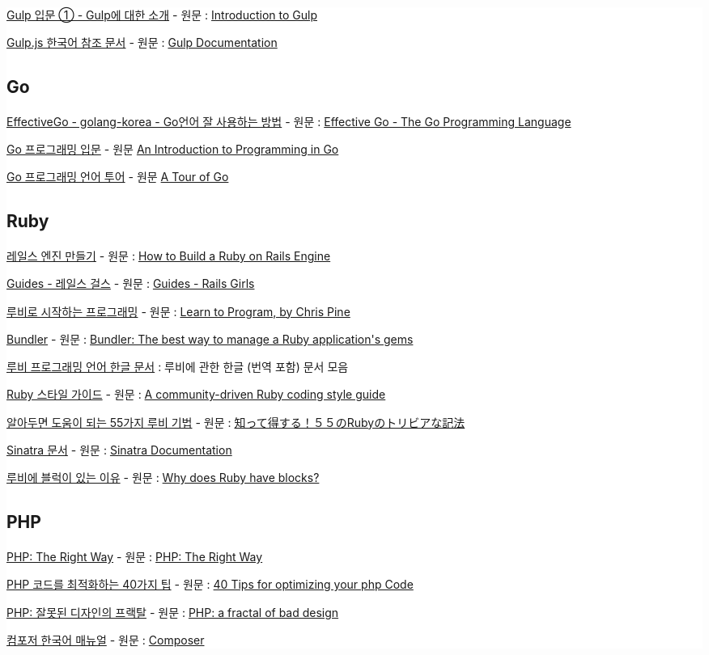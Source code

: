 [Gulp 입문 ① - Gulp에 대한 소개](http://programmingsummaries.tistory.com/356) - 원문 : [Introduction to Gulp](http://jilles.me/introduction-to-gulp/)

[Gulp.js 한국어 참조 문서](https://github.com/preco21/gulp-docs-ko) - 원문 : [Gulp Documentation](https://github.com/gulpjs/gulp/tree/master/docs) 

## Go

[EffectiveGo - golang-korea - Go언어 잘 사용하는 방법](https://code.google.com/p/golang-korea/wiki/EffectiveGo) - 원문 : [Effective Go - The Go Programming Language](https://golang.org/doc/effective_go.html)

[Go 프로그래밍 입문](http://j.mp/IXP5TB "12/7") - 원문 [An Introduction to Programming in Go](http://www.golang-book.com/)

[Go 프로그래밍 언어 투어](http://bit.ly/1FWJkv6) - 원문 [A Tour of Go](https://tour.golang.org/)

## Ruby

[레일스 엔진 만들기](http://rorlab.org/rblogs/243) - 원문 : [How to Build a Ruby on Rails Engine](http://jakeyesbeck.com/2016/03/20/how-to-build-a-ruby-on-rails-engine/)

[Guides - 레일스 걸스](http://wagurano.github.io/railsgirls/) - 원문 : [Guides - Rails Girls](http://guides.railsgirls.com/)

[루비로 시작하는 프로그래밍](https://opentutorials.org/module/11) - 원문 : [Learn to Program, by Chris Pine](https://pine.fm/LearnToProgram/)

[Bundler](http://ruby-korea.github.io/bundler-site/) - 원문 : [Bundler: The best way to manage a Ruby application's gems](http://bundler.io/)

[루비 프로그래밍 언어 한글 문서](http://ruby-korea.github.io/) : 루비에 관한 한글 (번역 포함) 문서 모음

[Ruby 스타일 가이드](https://github.com/dalzony/ruby-style-guide/blob/master/README-koKR.md) - 원문 : [A community-driven Ruby coding style guide](https://github.com/bbatsov/ruby-style-guide)

[알아두면 도움이 되는 55가지 루비 기법](https://gist.github.com/nacyot/7624036) - 원문 : [知って得する！５５のRubyのトリビアな記法](http://melborne.github.io/2013/03/04/ruby-trivias-you-should-know-4/)

[Sinatra 문서](http://www.sinatrarb.com/intro-ko.html) - 원문 : [Sinatra Documentation](http://www.sinatrarb.com/intro.html)

[루비에 블럭이 있는 이유](https://dayone.me/1g50zn8) - 원문 : [Why does Ruby have blocks?](http://devblog.avdi.org/2015/01/16/why-does-ruby-have-blocks/)

## PHP

[PHP: The Right Way](http://modernpug.github.io/php-the-right-way/) - 원문 : [PHP: The Right Way](http://www.phptherightway.com/)

[PHP 코드를 최적화하는 40가지 팁](http://j.mp/12Dr8tw) - 원문 : [40 Tips for optimizing your php Code](http://reinholdweber.com/?p=3)

[PHP: 잘못된 디자인의 프랙탈](http://ko.blog.influx.kr/2012/04/php.html) - 원문 : [PHP: a fractal of bad design](http://me.veekun.com/blog/2012/04/09/php-a-fractal-of-bad-design/)

[컴포저 한국어 매뉴얼](https://xpressengine.github.io/Composer-korean-docs/) - 원문 : [Composer](https://getcomposer.org/)
